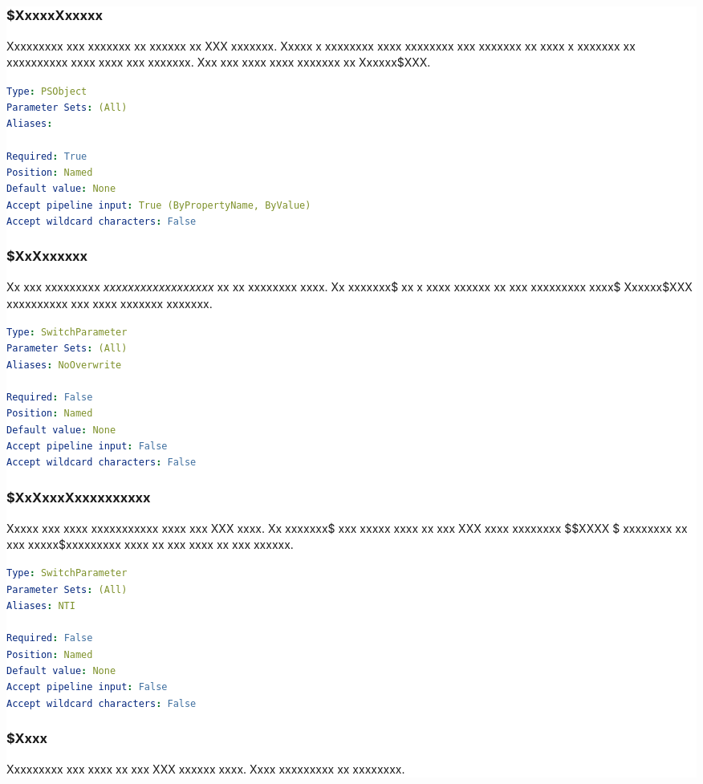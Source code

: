 ### $XxxxxXxxxxx
Xxxxxxxxx xxx xxxxxxx xx xxxxxx xx XXX xxxxxxx.
Xxxxx x xxxxxxxx xxxx xxxxxxxx xxx xxxxxxx xx xxxx x xxxxxxx xx xxxxxxxxxx xxxx xxxx xxx xxxxxxx.
Xxx xxx xxxx xxxx xxxxxxx xx Xxxxxx$XXX.

```yaml
Type: PSObject
Parameter Sets: (All)
Aliases: 

Required: True
Position: Named
Default value: None
Accept pipeline input: True (ByPropertyName, ByValue)
Accept wildcard characters: False
```

### $XxXxxxxxx
Xx xxx xxxxxxxxx $xxxxxxx xxx xxxxxxxx$ xx xx xxxxxxxx xxxx.
Xx xxxxxxx$ xx x xxxx xxxxxx xx xxx xxxxxxxxx xxxx$ Xxxxxx$XXX xxxxxxxxxx xxx xxxx xxxxxxx xxxxxxx.

```yaml
Type: SwitchParameter
Parameter Sets: (All)
Aliases: NoOverwrite

Required: False
Position: Named
Default value: None
Accept pipeline input: False
Accept wildcard characters: False
```

### $XxXxxxXxxxxxxxxxx
Xxxxx xxx xxxx xxxxxxxxxxx xxxx xxx XXX xxxx.
Xx xxxxxxx$ xxx xxxxx xxxx xx xxx XXX xxxx xxxxxxxx $$XXXX $ xxxxxxxx xx xxx xxxxx$xxxxxxxxx xxxx xx xxx xxxx xx xxx xxxxxx.

```yaml
Type: SwitchParameter
Parameter Sets: (All)
Aliases: NTI

Required: False
Position: Named
Default value: None
Accept pipeline input: False
Accept wildcard characters: False
```

### $Xxxx
Xxxxxxxxx xxx xxxx xx xxx XXX xxxxxx xxxx.
Xxxx xxxxxxxxx xx xxxxxxxx.
